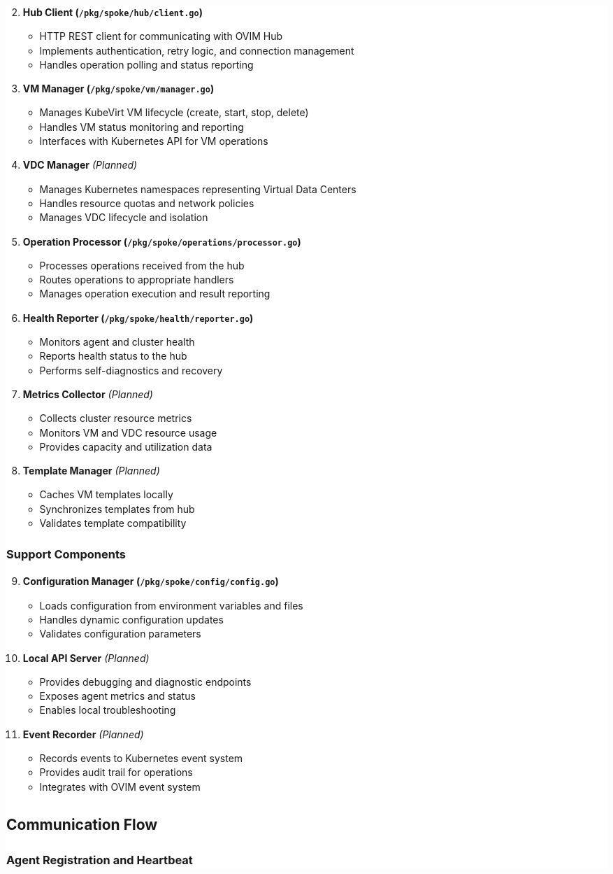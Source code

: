 2. **Hub Client (`/pkg/spoke/hub/client.go`)**
   - HTTP REST client for communicating with OVIM Hub
   - Implements authentication, retry logic, and connection management
   - Handles operation polling and status reporting

3. **VM Manager (`/pkg/spoke/vm/manager.go`)**
   - Manages KubeVirt VM lifecycle (create, start, stop, delete)
   - Handles VM status monitoring and reporting
   - Interfaces with Kubernetes API for VM operations

4. **VDC Manager** _(Planned)_
   - Manages Kubernetes namespaces representing Virtual Data Centers
   - Handles resource quotas and network policies
   - Manages VDC lifecycle and isolation

5. **Operation Processor (`/pkg/spoke/operations/processor.go`)**
   - Processes operations received from the hub
   - Routes operations to appropriate handlers
   - Manages operation execution and result reporting

6. **Health Reporter (`/pkg/spoke/health/reporter.go`)**
   - Monitors agent and cluster health
   - Reports health status to the hub
   - Performs self-diagnostics and recovery

7. **Metrics Collector** _(Planned)_
   - Collects cluster resource metrics
   - Monitors VM and VDC resource usage
   - Provides capacity and utilization data

8. **Template Manager** _(Planned)_
   - Caches VM templates locally
   - Synchronizes templates from hub
   - Validates template compatibility

### Support Components

9. **Configuration Manager (`/pkg/spoke/config/config.go`)**
   - Loads configuration from environment variables and files
   - Handles dynamic configuration updates
   - Validates configuration parameters

10. **Local API Server** _(Planned)_
    - Provides debugging and diagnostic endpoints
    - Exposes agent metrics and status
    - Enables local troubleshooting

11. **Event Recorder** _(Planned)_
    - Records events to Kubernetes event system
    - Provides audit trail for operations
    - Integrates with OVIM event system

## Communication Flow

### Agent Registration and Heartbeat
